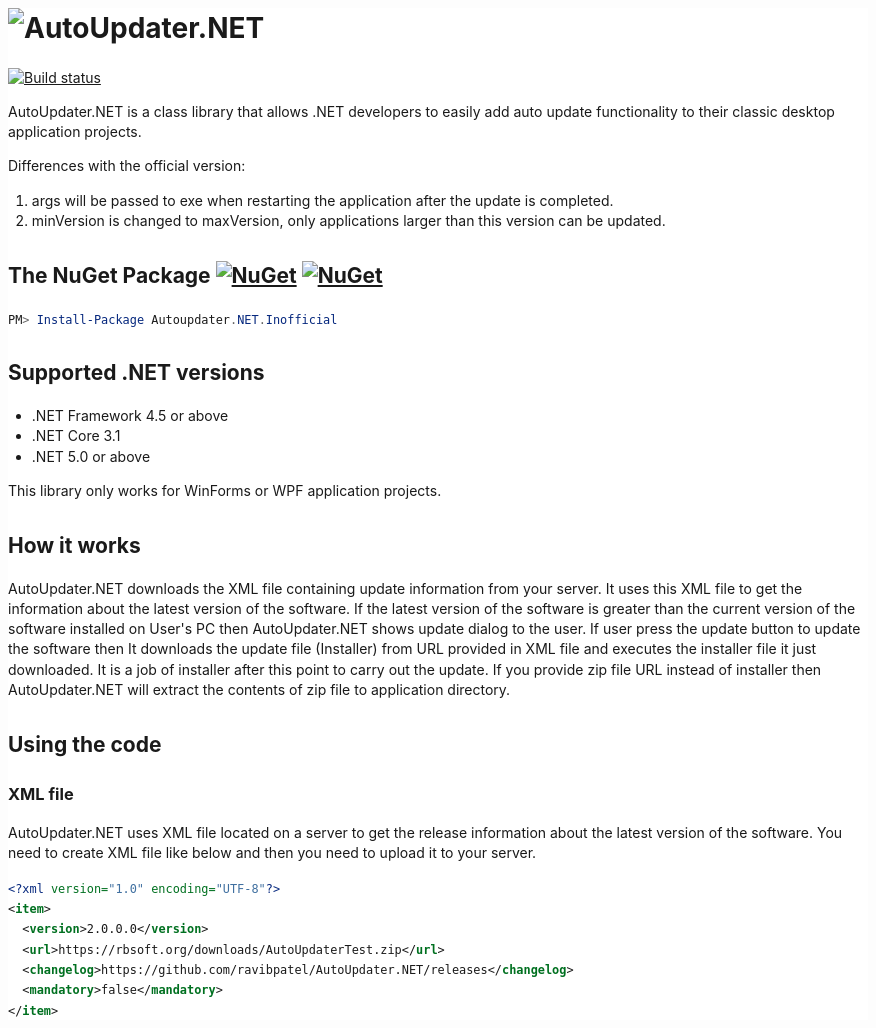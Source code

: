 # ![AutoUpdater.NET](Logo/Horizontal.png)

[![Build status](https://ci.appveyor.com/api/projects/status/yng987o7dauk9gqc?svg=true)](https://ci.appveyor.com/project/ravibpatel/autoupdater-net)

AutoUpdater.NET is a class library that allows .NET developers to easily add auto update functionality to their classic desktop application projects.

Differences with the official version: 
1. args will be passed to exe when restarting the application after the update is completed.
2. minVersion is changed to maxVersion, only applications larger than this version can be updated.

## The NuGet Package  [![NuGet](https://img.shields.io/nuget/v/Autoupdater.NET.Official.svg)](https://www.nuget.org/packages/Autoupdater.NET.Inofficial/) [![NuGet](https://img.shields.io/nuget/dt/Autoupdater.NET.Official.svg)](https://www.nuget.org/packages/Autoupdater.NET.Inofficial/)


````powershell
PM> Install-Package Autoupdater.NET.Inofficial
````

## Supported .NET versions

* .NET Framework 4.5 or above
* .NET Core 3.1
* .NET 5.0 or above

This library only works for WinForms or WPF application projects.

## How it works

AutoUpdater.NET downloads the XML file containing update information from your server. It uses this XML file to get the information about the latest version of the software. If the latest version of the software is greater than the current version of the software installed on User's PC then AutoUpdater.NET shows update dialog to the user. If user press the update button to update the software then It downloads the update file (Installer) from URL provided in XML file and executes the installer file it just downloaded. It is a job of installer after this point to carry out the update. If you provide zip file URL instead of installer then AutoUpdater.NET will extract the contents of zip file to application directory.

## Using the code

### XML file

AutoUpdater.NET uses XML file located on a server to get the release information about the latest version of the software. You need to create XML file like below and then you need to upload it to your server.

````xml
<?xml version="1.0" encoding="UTF-8"?>
<item>
  <version>2.0.0.0</version>
  <url>https://rbsoft.org/downloads/AutoUpdaterTest.zip</url>
  <changelog>https://github.com/ravibpatel/AutoUpdater.NET/releases</changelog>
  <mandatory>false</mandatory>
</item>
````
